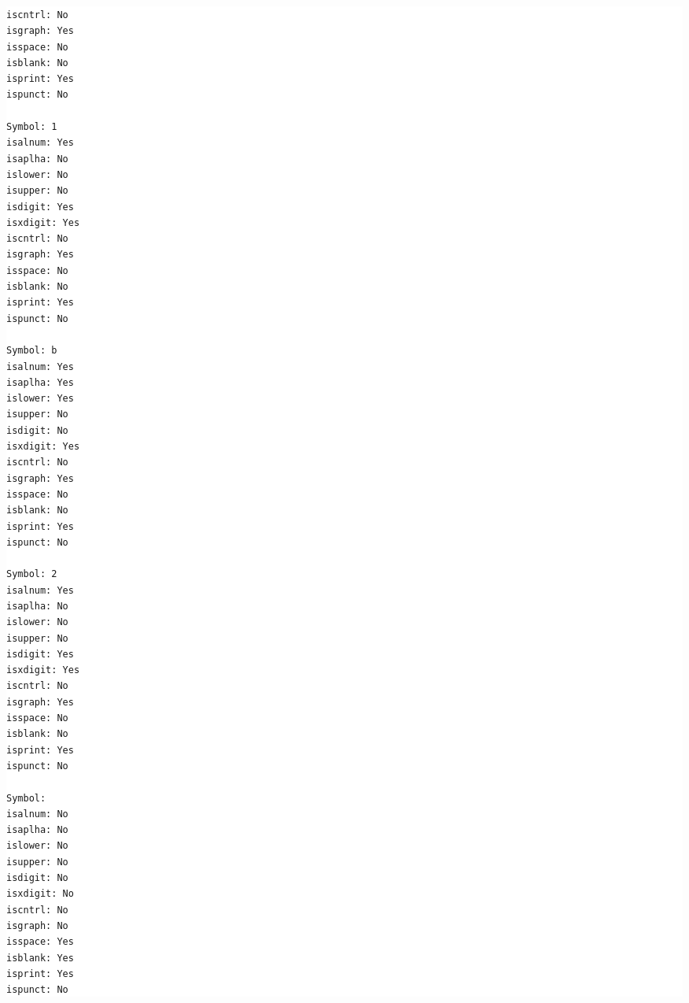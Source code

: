 ```
iscntrl: No
isgraph: Yes
isspace: No
isblank: No
isprint: Yes
ispunct: No

Symbol: 1
isalnum: Yes
isaplha: No
islower: No
isupper: No
isdigit: Yes
isxdigit: Yes
iscntrl: No
isgraph: Yes
isspace: No
isblank: No
isprint: Yes
ispunct: No

Symbol: b
isalnum: Yes
isaplha: Yes
islower: Yes
isupper: No
isdigit: No
isxdigit: Yes
iscntrl: No
isgraph: Yes
isspace: No
isblank: No
isprint: Yes
ispunct: No

Symbol: 2
isalnum: Yes
isaplha: No
islower: No
isupper: No
isdigit: Yes
isxdigit: Yes
iscntrl: No
isgraph: Yes
isspace: No
isblank: No
isprint: Yes
ispunct: No

Symbol:
isalnum: No
isaplha: No
islower: No
isupper: No
isdigit: No
isxdigit: No
iscntrl: No
isgraph: No
isspace: Yes
isblank: Yes
isprint: Yes
ispunct: No

```